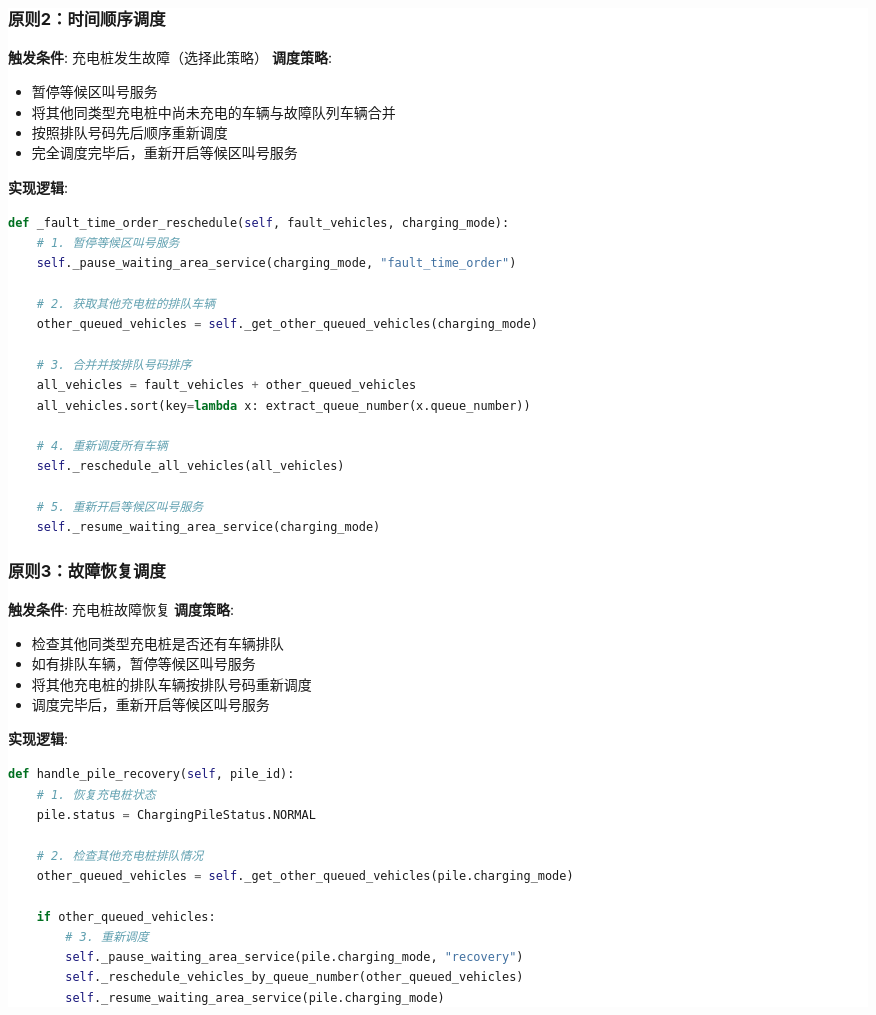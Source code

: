 ### 原则2：时间顺序调度
**触发条件**: 充电桩发生故障（选择此策略）
**调度策略**:
- 暂停等候区叫号服务
- 将其他同类型充电桩中尚未充电的车辆与故障队列车辆合并
- 按照排队号码先后顺序重新调度
- 完全调度完毕后，重新开启等候区叫号服务

**实现逻辑**:
```python
def _fault_time_order_reschedule(self, fault_vehicles, charging_mode):
    # 1. 暂停等候区叫号服务
    self._pause_waiting_area_service(charging_mode, "fault_time_order")
    
    # 2. 获取其他充电桩的排队车辆
    other_queued_vehicles = self._get_other_queued_vehicles(charging_mode)
    
    # 3. 合并并按排队号码排序
    all_vehicles = fault_vehicles + other_queued_vehicles
    all_vehicles.sort(key=lambda x: extract_queue_number(x.queue_number))
    
    # 4. 重新调度所有车辆
    self._reschedule_all_vehicles(all_vehicles)
    
    # 5. 重新开启等候区叫号服务
    self._resume_waiting_area_service(charging_mode)
```

### 原则3：故障恢复调度
**触发条件**: 充电桩故障恢复
**调度策略**:
- 检查其他同类型充电桩是否还有车辆排队
- 如有排队车辆，暂停等候区叫号服务
- 将其他充电桩的排队车辆按排队号码重新调度
- 调度完毕后，重新开启等候区叫号服务

**实现逻辑**:
```python
def handle_pile_recovery(self, pile_id):
    # 1. 恢复充电桩状态
    pile.status = ChargingPileStatus.NORMAL
    
    # 2. 检查其他充电桩排队情况
    other_queued_vehicles = self._get_other_queued_vehicles(pile.charging_mode)
    
    if other_queued_vehicles:
        # 3. 重新调度
        self._pause_waiting_area_service(pile.charging_mode, "recovery")
        self._reschedule_vehicles_by_queue_number(other_queued_vehicles)
        self._resume_waiting_area_service(pile.charging_mode)
```
